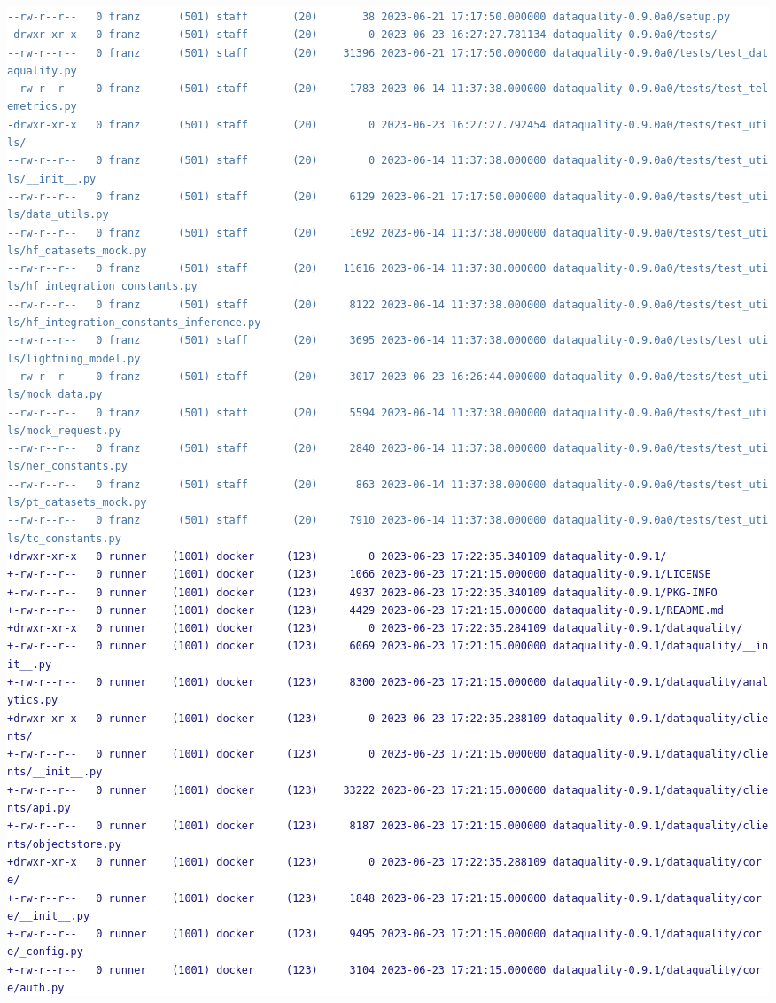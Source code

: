 ```diff
--rw-r--r--   0 franz      (501) staff       (20)       38 2023-06-21 17:17:50.000000 dataquality-0.9.0a0/setup.py
-drwxr-xr-x   0 franz      (501) staff       (20)        0 2023-06-23 16:27:27.781134 dataquality-0.9.0a0/tests/
--rw-r--r--   0 franz      (501) staff       (20)    31396 2023-06-21 17:17:50.000000 dataquality-0.9.0a0/tests/test_dataquality.py
--rw-r--r--   0 franz      (501) staff       (20)     1783 2023-06-14 11:37:38.000000 dataquality-0.9.0a0/tests/test_telemetrics.py
-drwxr-xr-x   0 franz      (501) staff       (20)        0 2023-06-23 16:27:27.792454 dataquality-0.9.0a0/tests/test_utils/
--rw-r--r--   0 franz      (501) staff       (20)        0 2023-06-14 11:37:38.000000 dataquality-0.9.0a0/tests/test_utils/__init__.py
--rw-r--r--   0 franz      (501) staff       (20)     6129 2023-06-21 17:17:50.000000 dataquality-0.9.0a0/tests/test_utils/data_utils.py
--rw-r--r--   0 franz      (501) staff       (20)     1692 2023-06-14 11:37:38.000000 dataquality-0.9.0a0/tests/test_utils/hf_datasets_mock.py
--rw-r--r--   0 franz      (501) staff       (20)    11616 2023-06-14 11:37:38.000000 dataquality-0.9.0a0/tests/test_utils/hf_integration_constants.py
--rw-r--r--   0 franz      (501) staff       (20)     8122 2023-06-14 11:37:38.000000 dataquality-0.9.0a0/tests/test_utils/hf_integration_constants_inference.py
--rw-r--r--   0 franz      (501) staff       (20)     3695 2023-06-14 11:37:38.000000 dataquality-0.9.0a0/tests/test_utils/lightning_model.py
--rw-r--r--   0 franz      (501) staff       (20)     3017 2023-06-23 16:26:44.000000 dataquality-0.9.0a0/tests/test_utils/mock_data.py
--rw-r--r--   0 franz      (501) staff       (20)     5594 2023-06-14 11:37:38.000000 dataquality-0.9.0a0/tests/test_utils/mock_request.py
--rw-r--r--   0 franz      (501) staff       (20)     2840 2023-06-14 11:37:38.000000 dataquality-0.9.0a0/tests/test_utils/ner_constants.py
--rw-r--r--   0 franz      (501) staff       (20)      863 2023-06-14 11:37:38.000000 dataquality-0.9.0a0/tests/test_utils/pt_datasets_mock.py
--rw-r--r--   0 franz      (501) staff       (20)     7910 2023-06-14 11:37:38.000000 dataquality-0.9.0a0/tests/test_utils/tc_constants.py
+drwxr-xr-x   0 runner    (1001) docker     (123)        0 2023-06-23 17:22:35.340109 dataquality-0.9.1/
+-rw-r--r--   0 runner    (1001) docker     (123)     1066 2023-06-23 17:21:15.000000 dataquality-0.9.1/LICENSE
+-rw-r--r--   0 runner    (1001) docker     (123)     4937 2023-06-23 17:22:35.340109 dataquality-0.9.1/PKG-INFO
+-rw-r--r--   0 runner    (1001) docker     (123)     4429 2023-06-23 17:21:15.000000 dataquality-0.9.1/README.md
+drwxr-xr-x   0 runner    (1001) docker     (123)        0 2023-06-23 17:22:35.284109 dataquality-0.9.1/dataquality/
+-rw-r--r--   0 runner    (1001) docker     (123)     6069 2023-06-23 17:21:15.000000 dataquality-0.9.1/dataquality/__init__.py
+-rw-r--r--   0 runner    (1001) docker     (123)     8300 2023-06-23 17:21:15.000000 dataquality-0.9.1/dataquality/analytics.py
+drwxr-xr-x   0 runner    (1001) docker     (123)        0 2023-06-23 17:22:35.288109 dataquality-0.9.1/dataquality/clients/
+-rw-r--r--   0 runner    (1001) docker     (123)        0 2023-06-23 17:21:15.000000 dataquality-0.9.1/dataquality/clients/__init__.py
+-rw-r--r--   0 runner    (1001) docker     (123)    33222 2023-06-23 17:21:15.000000 dataquality-0.9.1/dataquality/clients/api.py
+-rw-r--r--   0 runner    (1001) docker     (123)     8187 2023-06-23 17:21:15.000000 dataquality-0.9.1/dataquality/clients/objectstore.py
+drwxr-xr-x   0 runner    (1001) docker     (123)        0 2023-06-23 17:22:35.288109 dataquality-0.9.1/dataquality/core/
+-rw-r--r--   0 runner    (1001) docker     (123)     1848 2023-06-23 17:21:15.000000 dataquality-0.9.1/dataquality/core/__init__.py
+-rw-r--r--   0 runner    (1001) docker     (123)     9495 2023-06-23 17:21:15.000000 dataquality-0.9.1/dataquality/core/_config.py
+-rw-r--r--   0 runner    (1001) docker     (123)     3104 2023-06-23 17:21:15.000000 dataquality-0.9.1/dataquality/core/auth.py
```